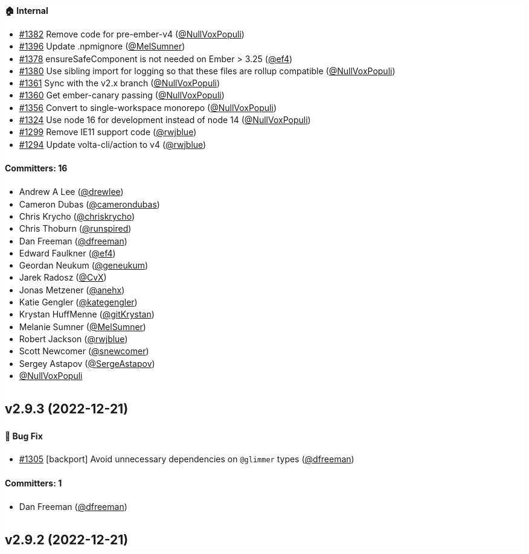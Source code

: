 #### :house: Internal
* [#1382](https://github.com/emberjs/ember-test-helpers/pull/1382) Remove code for pre-ember-v4 ([@NullVoxPopuli](https://github.com/NullVoxPopuli))
* [#1396](https://github.com/emberjs/ember-test-helpers/pull/1396) Update .npmignore ([@MelSumner](https://github.com/MelSumner))
* [#1378](https://github.com/emberjs/ember-test-helpers/pull/1378) ensureSafeComponent is not needed on Ember > 3.25 ([@ef4](https://github.com/ef4))
* [#1380](https://github.com/emberjs/ember-test-helpers/pull/1380) Use sibling import for logging so that these files are rollup compatible ([@NullVoxPopuli](https://github.com/NullVoxPopuli))
* [#1361](https://github.com/emberjs/ember-test-helpers/pull/1361) Sync with the v2.x branch ([@NullVoxPopuli](https://github.com/NullVoxPopuli))
* [#1360](https://github.com/emberjs/ember-test-helpers/pull/1360) Get ember-canary passing ([@NullVoxPopuli](https://github.com/NullVoxPopuli))
* [#1356](https://github.com/emberjs/ember-test-helpers/pull/1356) Convert to single-workspace monorepo ([@NullVoxPopuli](https://github.com/NullVoxPopuli))
* [#1324](https://github.com/emberjs/ember-test-helpers/pull/1324) Use node 16 for development instead of node 14 ([@NullVoxPopuli](https://github.com/NullVoxPopuli))
* [#1299](https://github.com/emberjs/ember-test-helpers/pull/1299) Remove IE11 support code ([@rwjblue](https://github.com/rwjblue))
* [#1294](https://github.com/emberjs/ember-test-helpers/pull/1294) Update volta-cli/action to v4 ([@rwjblue](https://github.com/rwjblue))

#### Committers: 16
- Andrew A Lee ([@drewlee](https://github.com/drewlee))
- Cameron Dubas ([@camerondubas](https://github.com/camerondubas))
- Chris Krycho ([@chriskrycho](https://github.com/chriskrycho))
- Chris Thoburn ([@runspired](https://github.com/runspired))
- Dan Freeman ([@dfreeman](https://github.com/dfreeman))
- Edward Faulkner ([@ef4](https://github.com/ef4))
- Geordan Neukum ([@geneukum](https://github.com/geneukum))
- Jarek Radosz ([@CvX](https://github.com/CvX))
- Jonas Metzener ([@anehx](https://github.com/anehx))
- Katie Gengler ([@kategengler](https://github.com/kategengler))
- Krystan HuffMenne ([@gitKrystan](https://github.com/gitKrystan))
- Melanie Sumner ([@MelSumner](https://github.com/MelSumner))
- Robert Jackson ([@rwjblue](https://github.com/rwjblue))
- Scott Newcomer ([@snewcomer](https://github.com/snewcomer))
- Sergey Astapov ([@SergeAstapov](https://github.com/SergeAstapov))
- [@NullVoxPopuli](https://github.com/NullVoxPopuli)


## v2.9.3 (2022-12-21)

#### :bug: Bug Fix
* [#1305](https://github.com/emberjs/ember-test-helpers/pull/1305) [backport] Avoid unnecessary dependencies on `@glimmer` types ([@dfreeman](https://github.com/dfreeman))

#### Committers: 1
- Dan Freeman ([@dfreeman](https://github.com/dfreeman))

## v2.9.2 (2022-12-21)
